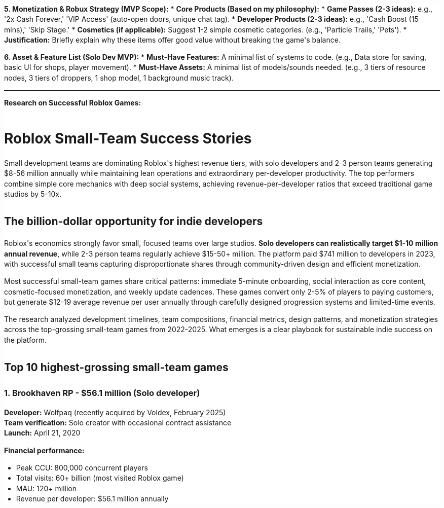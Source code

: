 **5. Monetization & Robux Strategy (MVP Scope):**
    *   **Core Products (Based on my philosophy):**
        *   **Game Passes (2-3 ideas):** e.g., '2x Cash Forever,' 'VIP Access' (auto-open doors, unique chat tag).
        *   **Developer Products (2-3 ideas):** e.g., 'Cash Boost (15 mins),' 'Skip Stage.'
        *   **Cosmetics (if applicable):** Suggest 1-2 simple cosmetic categories. (e.g., 'Particle Trails,' 'Pets').
    *   **Justification:** Briefly explain why these items offer good value without breaking the game's balance.

**6. Asset & Feature List (Solo Dev MVP):**
    *   **Must-Have Features:** A minimal list of systems to code. (e.g., Data store for saving, basic UI for shops, player movement).
    *   **Must-Have Assets:** A minimal list of models/sounds needed. (e.g., 3 tiers of resource nodes, 3 tiers of droppers, 1 shop model, 1 background music track).

---
**Research on Successful Roblox Games:**
# Roblox Small-Team Success Stories

Small development teams are dominating Roblox's highest revenue tiers, with solo developers and 2-3 person teams generating $8-56 million annually while maintaining lean operations and extraordinary per-developer productivity. The top performers combine simple core mechanics with deep social systems, achieving revenue-per-developer ratios that exceed traditional game studios by 5-10x.

## The billion-dollar opportunity for indie developers

Roblox's economics strongly favor small, focused teams over large studios. **Solo developers can realistically target $1-10 million annual revenue**, while 2-3 person teams regularly achieve $15-50+ million. The platform paid $741 million to developers in 2023, with successful small teams capturing disproportionate shares through community-driven design and efficient monetization.

Most successful small-team games share critical patterns: immediate 5-minute onboarding, social interaction as core content, cosmetic-focused monetization, and weekly update cadences. These games convert only 2-5% of players to paying customers, but generate $12-19 average revenue per user annually through carefully designed progression systems and limited-time events.

The research analyzed development timelines, team compositions, financial metrics, design patterns, and monetization strategies across the top-grossing small-team games from 2022-2025. What emerges is a clear playbook for sustainable indie success on the platform.

## Top 10 highest-grossing small-team games

### 1. Brookhaven RP - $56.1 million (Solo developer)
**Developer:** Wolfpaq (recently acquired by Voldex, February 2025)  
**Team verification:** Solo creator with occasional contract assistance  
**Launch:** April 21, 2020  

**Financial performance:**
- Peak CCU: 800,000 concurrent players  
- Total visits: 60+ billion (most visited Roblox game)  
- MAU: 120+ million  
- Revenue per developer: $56.1 million annually  
